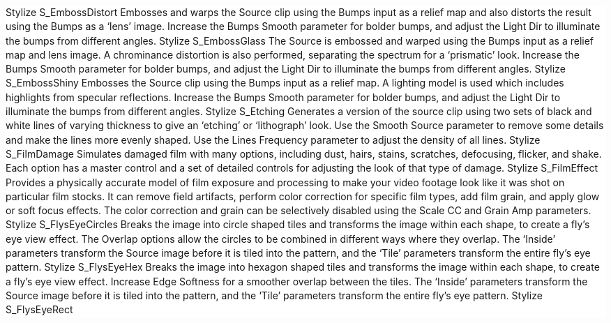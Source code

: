 <tr>
<td>Stylize</td>
<td>S_EmbossDistort</td>
<td>Embosses and warps the Source clip using the Bumps input as a relief map and also distorts the result using the Bumps as a ‘lens’ image.  Increase the Bumps Smooth parameter for bolder bumps, and adjust the Light Dir to illuminate the bumps from different angles.</td>
</tr>
<tr>
<td>Stylize</td>
<td>S_EmbossGlass</td>
<td>The Source is embossed and warped using the Bumps input as a relief map and lens image.  A chrominance distortion is also performed, separating the spectrum for a ‘prismatic’ look.  Increase the Bumps Smooth parameter for bolder bumps, and adjust the Light Dir to illuminate the bumps from different angles.</td>
</tr>
<tr>
<td>Stylize</td>
<td>S_EmbossShiny</td>
<td>Embosses the Source clip using the Bumps input as a relief map.  A lighting model is used which includes highlights from specular reflections.  Increase the Bumps Smooth parameter for bolder bumps, and adjust the Light Dir to illuminate the bumps from different angles.</td>
</tr>
<tr>
<td>Stylize</td>
<td>S_Etching</td>
<td>Generates a version of the source clip using two sets of black and white lines of varying thickness to give an ‘etching’ or ‘lithograph’ look.  Use the Smooth Source parameter to remove some details and make the lines more evenly shaped.  Use the Lines Frequency parameter to adjust the density of all lines.</td>
</tr>
<tr>
<td>Stylize</td>
<td>S_FilmDamage</td>
<td>Simulates damaged film with many options, including dust, hairs, stains, scratches, defocusing, flicker, and shake.  Each option has a master control and a set of detailed controls for adjusting the look of that type of damage.</td>
</tr>
<tr>
<td>Stylize</td>
<td>S_FilmEffect</td>
<td>Provides a physically accurate model of film exposure and processing to make your video footage look like it was shot on particular film stocks.  It can remove field artifacts, perform color correction for specific film types, add film grain, and apply glow or soft focus effects.  The color correction and grain can be selectively disabled using the Scale CC and Grain Amp parameters.</td>
</tr>
<tr>
<td>Stylize</td>
<td>S_FlysEyeCircles</td>
<td>Breaks the image into circle shaped tiles and transforms the image within each shape, to create a fly’s eye view effect.  The Overlap options allow the circles to be combined in different ways where they overlap.  The ‘Inside’ parameters transform the Source image before it is tiled into the pattern, and the ‘Tile’ parameters transform the entire fly’s eye pattern.</td>
</tr>
<tr>
<td>Stylize</td>
<td>S_FlysEyeHex</td>
<td>Breaks the image into hexagon shaped tiles and transforms the image within each shape, to create a fly’s eye view effect.  Increase Edge Softness for a smoother overlap between the tiles.  The ‘Inside’ parameters transform the Source image before it is tiled into the pattern, and the ‘Tile’ parameters transform the entire fly’s eye pattern.</td>
</tr>
<tr>
<td>Stylize</td>
<td>S_FlysEyeRect</td>